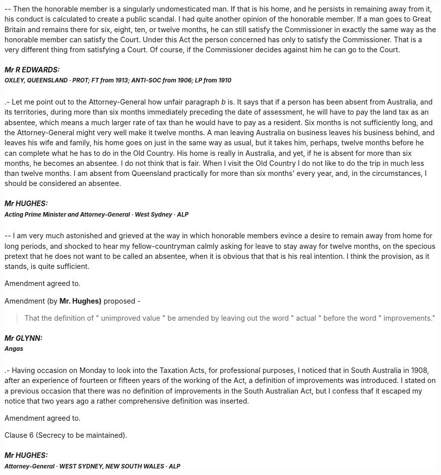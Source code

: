 -- Then the honorable member is a singularly undomesticated man. If that is his home, and he persists in remaining away from it, his conduct is calculated to create a public scandal. I had quite another opinion of the honorable member. If a man goes to Great Britain and remains there for six, eight, ten, or twelve months, he can still satisfy the Commissioner in exactly the same way as the honorable member can satisfy the Court. Under this Act the person concerned has only to satisfy the Commissioner. That is a very different thing from satisfying a Court. Of course, if the Commissioner decides against him he can go to the Court. 

##### Mr R EDWARDS:<br><small class="text-muted">OXLEY, QUEENSLAND &middot; PROT; FT from 1913; ANTI-SOC from 1906; LP from 1910</small>

.- Let me point out to the Attorney-General how unfair paragraph  *b*  is. It says that if a person has been absent from Australia, and its territories, during more than six months immediately preceding the date of assessment, he will have to pay the land tax as an absentee, which means a much larger rate of tax than he would have to pay as a resident. Six months is not sufficiently long, and the Attorney-General might very well make it twelve months. A man leaving Australia on business leaves his business behind, and leaves his wife and family, his home goes on just in the same way as usual, but it takes him, perhaps, twelve months before he can complete what he has to do in the Old Country.  His  home is really in Australia, and yet, if he is absent for more than six months, he becomes an absentee. I do not think that is fair. When I visit the Old Country I do not like to do the trip in much less than twelve months. I am absent from Queensland practically for more than six months' every year, and, in the circumstances, I should be considered an absentee. 

##### Mr HUGHES:<br><small class="text-muted">Acting Prime Minister and Attorney-General &middot; West Sydney &middot; ALP</small>

-- I am very much astonished and grieved at the way in which honorable members evince a desire to remain away from home for long periods, and shocked to hear my fellow-countryman calmly asking for leave to stay away for twelve months, on the specious pretext that he does not want to be called an absentee, when it is obvious that that is his real intention. I think the provision, as it stands, is quite sufficient. 

Amendment agreed to. 

Amendment (by  **Mr. Hughes)**  proposed - 

  >That the definition of " unimproved value " be amended by leaving out the word " actual " before the word " improvements." 

##### Mr GLYNN:<br><small class="text-muted">Angas</small>

.- Having occasion on Monday to look into the Taxation Acts, for professional purposes, I noticed that in South Australia in  1908,  after an experience of fourteen or fifteen years of the working of the Act, a definition of improvements was introduced. I stated on a previous occasion that there was no definition of improvements in the South Australian Act, but I confess thaf it escaped my notice that two years ago a rather comprehensive definition was inserted. 

Amendment agreed to. 

Clause 6 (Secrecy to be maintained). 

##### Mr HUGHES:<br><small class="text-muted">Attorney-General &middot; WEST SYDNEY, NEW SOUTH WALES &middot; ALP</small>
